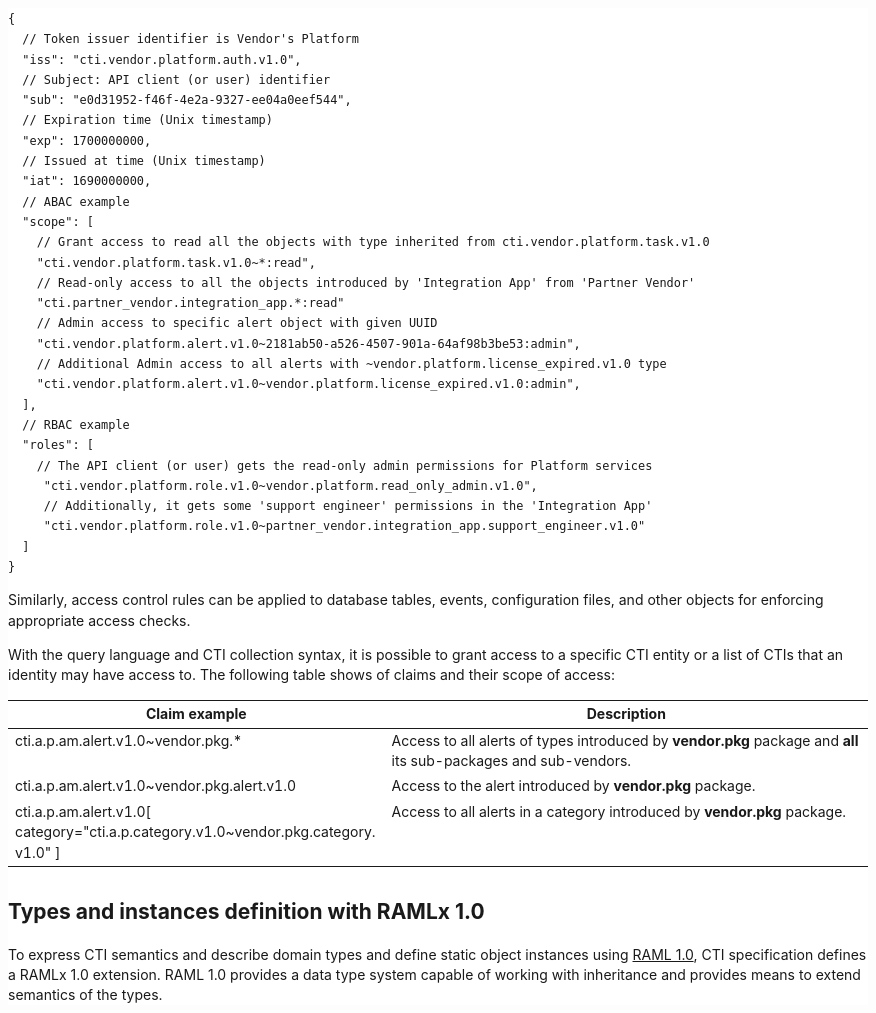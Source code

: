 ```jsonc
{
  // Token issuer identifier is Vendor's Platform
  "iss": "cti.vendor.platform.auth.v1.0",
  // Subject: API client (or user) identifier
  "sub": "e0d31952-f46f-4e2a-9327-ee04a0eef544",
  // Expiration time (Unix timestamp)
  "exp": 1700000000,
  // Issued at time (Unix timestamp)
  "iat": 1690000000,
  // ABAC example
  "scope": [
    // Grant access to read all the objects with type inherited from cti.vendor.platform.task.v1.0
    "cti.vendor.platform.task.v1.0~*:read",
    // Read-only access to all the objects introduced by 'Integration App' from 'Partner Vendor'
    "cti.partner_vendor.integration_app.*:read"
    // Admin access to specific alert object with given UUID
    "cti.vendor.platform.alert.v1.0~2181ab50-a526-4507-901a-64af98b3be53:admin",
    // Additional Admin access to all alerts with ~vendor.platform.license_expired.v1.0 type
    "cti.vendor.platform.alert.v1.0~vendor.platform.license_expired.v1.0:admin",
  ],
  // RBAC example
  "roles": [
    // The API client (or user) gets the read-only admin permissions for Platform services
     "cti.vendor.platform.role.v1.0~vendor.platform.read_only_admin.v1.0",
     // Additionally, it gets some 'support engineer' permissions in the 'Integration App'
     "cti.vendor.platform.role.v1.0~partner_vendor.integration_app.support_engineer.v1.0"
  ]
}
```

Similarly, access control rules can be applied to database tables, events, configuration files, and other objects for enforcing appropriate access checks.

With the query language and CTI collection syntax, it is possible to grant access to a specific CTI entity or a list of CTIs
that an identity may have access to. The following table shows of claims and their scope of access:

| **Claim example**                                                                  | **Description**                                                                                                  |
|------------------------------------------------------------------------------------|------------------------------------------------------------------------------------------------------------------|
| cti.a.p.am.alert.v1.0~vendor.pkg.*                                                 | Access to all alerts of types introduced by **vendor.pkg** package and **all** its sub-packages and sub-vendors. |
| cti.a.p.am.alert.v1.0~vendor.pkg.alert.v1.0                                        | Access to the alert introduced by **vendor.pkg** package.                                                        |
| cti.a.p.am.alert.v1.0[ category="cti.a.p.category.v1.0~vendor.pkg.category.v1.0" ] | Access to all alerts in a category introduced by **vendor.pkg** package.                                         |

## Types and instances definition with RAMLx 1.0

To express CTI semantics and describe domain types and define static object instances using [RAML 1.0](https://github.com/raml-org/raml-spec/blob/master/versions/raml-10/raml-10.md/), CTI specification defines a RAMLx 1.0 extension.
RAML 1.0 provides a data type system capable of working with inheritance and provides means to extend semantics of the types.
